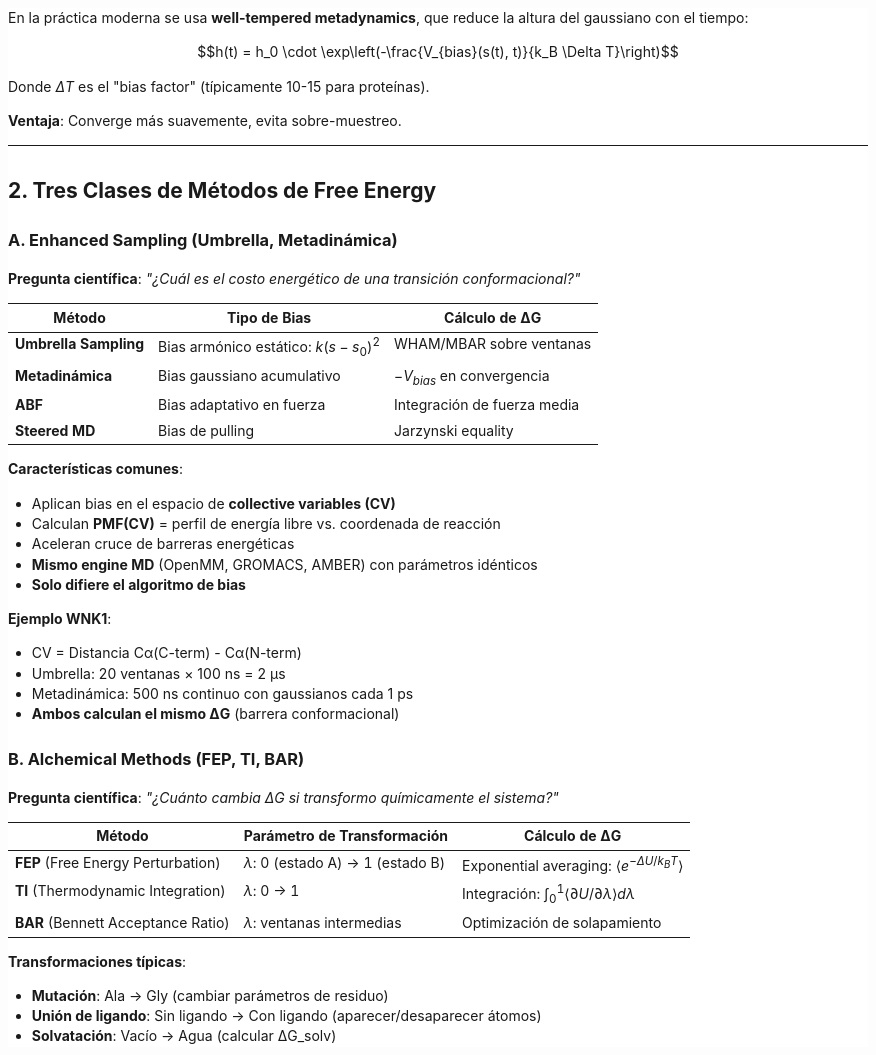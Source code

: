 En la práctica moderna se usa **well-tempered metadynamics**, que reduce la altura del gaussiano con el tiempo:

$$h(t) = h_0 \cdot \exp\left(-\frac{V_{bias}(s(t), t)}{k_B \Delta T}\right)$$

Donde $\Delta T$ es el "bias factor" (típicamente 10-15 para proteínas).

**Ventaja**: Converge más suavemente, evita sobre-muestreo.

---

## 2. Tres Clases de Métodos de Free Energy

### A. Enhanced Sampling (Umbrella, Metadinámica)

**Pregunta científica**: *"¿Cuál es el costo energético de una transición conformacional?"*

| Método | Tipo de Bias | Cálculo de ΔG |
|--------|--------------|---------------|
| **Umbrella Sampling** | Bias armónico estático: $k(s - s_0)^2$ | WHAM/MBAR sobre ventanas |
| **Metadinámica** | Bias gaussiano acumulativo | $-V_{bias}$ en convergencia |
| **ABF** | Bias adaptativo en fuerza | Integración de fuerza media |
| **Steered MD** | Bias de pulling | Jarzynski equality |

**Características comunes**:
- Aplican bias en el espacio de **collective variables (CV)**
- Calculan **PMF(CV)** = perfil de energía libre vs. coordenada de reacción
- Aceleran cruce de barreras energéticas
- **Mismo engine MD** (OpenMM, GROMACS, AMBER) con parámetros idénticos
- **Solo difiere el algoritmo de bias**

**Ejemplo WNK1**:
- CV = Distancia Cα(C-term) - Cα(N-term)
- Umbrella: 20 ventanas × 100 ns = 2 μs
- Metadinámica: 500 ns continuo con gaussianos cada 1 ps
- **Ambos calculan el mismo ΔG** (barrera conformacional)

### B. Alchemical Methods (FEP, TI, BAR)

**Pregunta científica**: *"¿Cuánto cambia ΔG si transformo químicamente el sistema?"*

| Método | Parámetro de Transformación | Cálculo de ΔG |
|--------|------------------------------|---------------|
| **FEP** (Free Energy Perturbation) | $\lambda$: 0 (estado A) → 1 (estado B) | Exponential averaging: $\langle e^{-\Delta U/k_B T} \rangle$ |
| **TI** (Thermodynamic Integration) | $\lambda$: 0 → 1 | Integración: $\int_0^1 \langle \partial U/\partial \lambda \rangle d\lambda$ |
| **BAR** (Bennett Acceptance Ratio) | $\lambda$: ventanas intermedias | Optimización de solapamiento |

**Transformaciones típicas**:
- **Mutación**: Ala → Gly (cambiar parámetros de residuo)
- **Unión de ligando**: Sin ligando → Con ligando (aparecer/desaparecer átomos)
- **Solvatación**: Vacío → Agua (calcular ΔG_solv)
